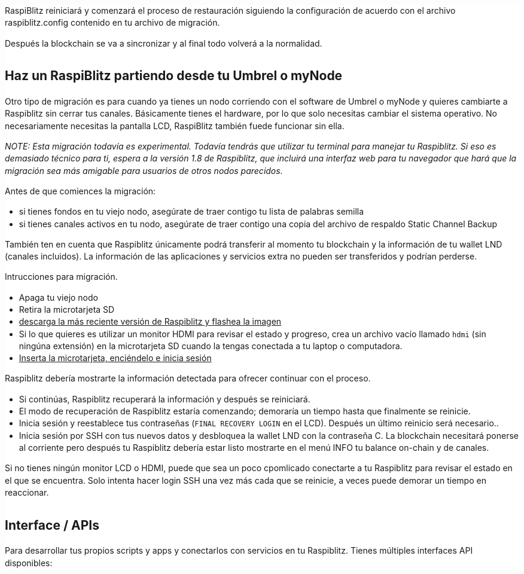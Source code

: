 RaspiBlitz reiniciará y comenzará el proceso de restauración siguiendo la configuración de acuerdo con el archivo raspiblitz.config contenido en tu archivo de migración.

Después la blockchain se va a sincronizar y al final todo volverá a la normalidad.

## Haz un RaspiBlitz partiendo desde tu Umbrel o myNode

Otro tipo de migración es para cuando ya tienes un nodo corriendo con el software de Umbrel o myNode y quieres cambiarte a Raspiblitz sin cerrar tus canales. Básicamente tienes el hardware, por lo que solo necesitas cambiar el sistema operativo. No necesariamente necesitas la pantalla LCD, RaspiBlitz también fuede funcionar sin ella.

*NOTE: Esta migración todavía es experimental. Todavía tendrás que utilizar tu terminal para manejar tu Raspiblitz. Si eso es demasiado técnico para ti, espera a la versión 1.8 de Raspiblitz, que incluirá una interfaz web para tu navegador que hará que la migración sea más amigable para usuarios de otros nodos parecidos.*

Antes de que comiences la migración:
* si tienes fondos en tu viejo nodo, asegúrate de traer contigo tu lista de palabras semilla
* si tienes canales activos en tu nodo, asegúrate de traer contigo una copia del archivo de respaldo Static Channel Backup

También ten en cuenta que Raspiblitz únicamente podrá transferir al momento tu blockchain y la información de tu wallet LND (canales incluidos). La información de las aplicaciones y servicios extra no pueden ser transferidos y podrían perderse.

Intrucciones para migración.
* Apaga tu viejo nodo
* Retira la microtarjeta SD
* [descarga la más reciente versión de Raspiblitz y flashea la imagen](#downloading-the-software)
* Si lo que quieres es utilizar un monitor HDMI para revisar el estado y progreso, crea un archivo vacío llamado 
`hdmi` (sin ningúna extensión) en la microtarjeta SD cuando la tengas conectada a tu laptop o computadora.
* [Inserta la microtarjeta, enciéndelo e inicia sesión](#boot-your-raspiblitz)

Raspiblitz debería mostrarte la información detectada para ofrecer continuar con el proceso.

* Si continúas, Raspiblitz recuperará la información y después se reiniciará.
* El modo de recuperación de Raspiblitz estaría comenzando; demoraría un tiempo hasta que finalmente se reinicie.
* Inicia sesión y reestablece tus contraseñas  (`FINAL RECOVERY LOGIN` en el LCD). Después un último reinicio será necesario..
* Inicia sesión por SSH con tus nuevos datos y desbloquea la wallet LND con la contraseña C. La blockchain necesitará ponerse al corriente pero después tu Raspiblitz debería estar listo mostrarte en el menú INFO tu balance on-chain y de canales.

Si no tienes ningún monitor LCD o HDMI, puede que sea un poco cpomlicado conectarte a tu Raspiblitz para revisar el estado en el que se encuentra. Solo intenta hacer login SSH una vez más cada que se reinicie, a veces puede demorar un tiempo en reaccionar.

## Interface / APIs

Para desarrollar tus propios scripts y apps y conectarlos con servicios en tu Raspiblitz. Tienes múltiples interfaces API disponibles:
